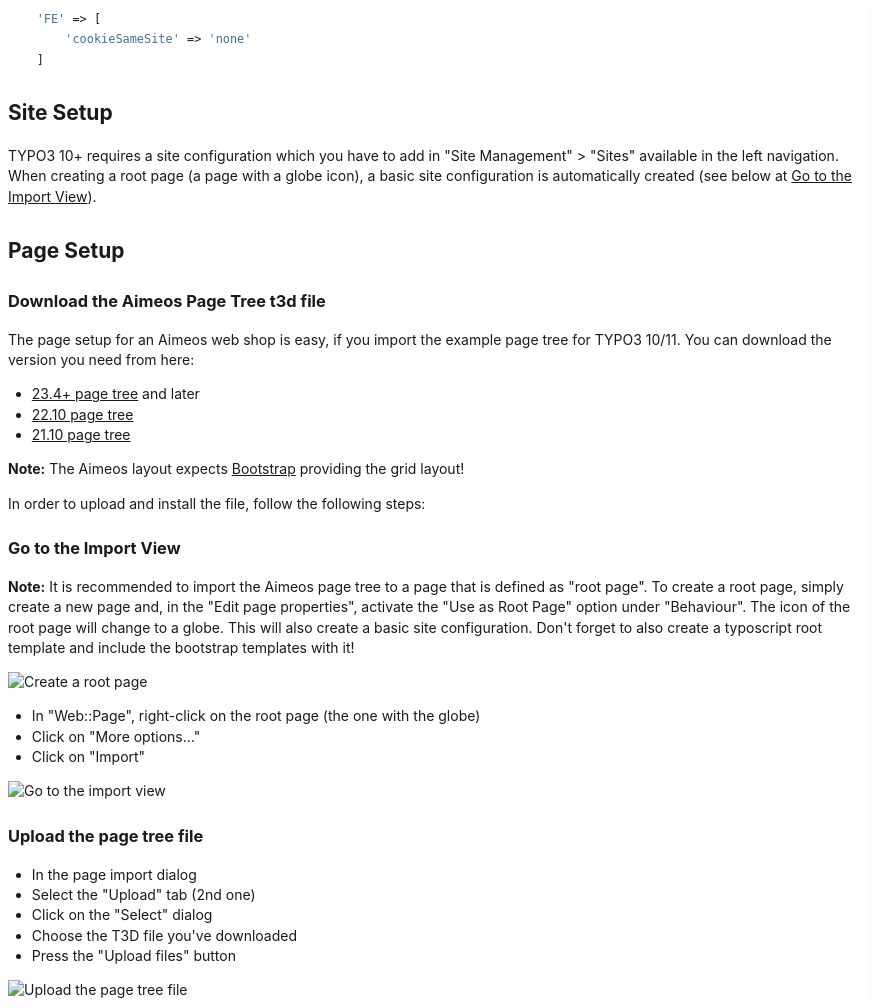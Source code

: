 ```php
    'FE' => [
        'cookieSameSite' => 'none'
    ]
```

## Site Setup

TYPO3 10+ requires a site configuration which you have to add in "Site Management" > "Sites" available in the left navigation. When creating a root page (a page with a globe icon), a basic site configuration is automatically created (see below at [Go to the Import View](#go-to-the-import-view)).

## Page Setup

### Download the Aimeos Page Tree t3d file

The page setup for an Aimeos web shop is easy, if you import the example page tree for TYPO3 10/11. You can download the version you need from here:

* [23.4+ page tree](https://aimeos.org/fileadmin/download/Aimeos-pages_2023.04.t3d) and later
* [22.10 page tree](https://aimeos.org/fileadmin/download/Aimeos-pages_2022.10.t3d)
* [21.10 page tree](https://aimeos.org/fileadmin/download/Aimeos-pages_21.10.t3d)

**Note:** The Aimeos layout expects [Bootstrap](https://getbootstrap.com) providing the grid layout!

In order to upload and install the file, follow the following steps:

### Go to the Import View

**Note:** It is recommended to import the Aimeos page tree to a page that is defined as "root page". To create a root page, simply create a new page and, in the "Edit page properties", activate the "Use as Root Page" option under "Behaviour". The icon of the root page will change to a globe. This will also create a basic site configuration. Don't forget to also create a typoscript root template and include the bootstrap templates with it!

![Create a root page](https://user-images.githubusercontent.com/213803/211549273-1d3883dd-710c-4e27-8dbb-3de6e45680d7.jpg)

* In "Web::Page", right-click on the root page (the one with the globe)
* Click on "More options..."
* Click on "Import"

![Go to the import view](https://user-images.githubusercontent.com/213803/211550212-df6daa73-74cd-459e-8d25-a56c413c175d.jpg)

### Upload the page tree file

* In the page import dialog
* Select the "Upload" tab (2nd one)
* Click on the "Select" dialog
* Choose the T3D file you've downloaded
* Press the "Upload files" button

![Upload the page tree file](https://user-images.githubusercontent.com/8647429/212347778-17238e05-7494-4413-adb3-a54b2b524e05.png)
